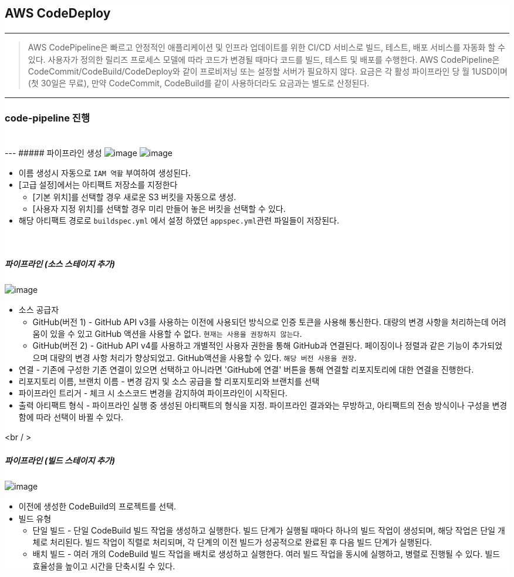 ## AWS CodeDeploy

---

> AWS CodePipeline은 빠르고 안정적인 애플리케이션 및 인프라 업데이트를 위한 CI/CD 서비스로 빌드, 테스트, 배포 서비스를 자동화 할 수 있다. 사용자가 정의한 릴리즈 프로세스 모델에 따라 코드가 변경될 때마다 코드를 빌드, 테스트 및 배포를 수행한다. AWS CodePipeline은 CodeCommit/CodeBuild/CodeDeploy와 같이 프로비저닝 또는 설정할 서버가 필요하지 않다.
요금은 각 활성 파이프라인 당 월 1USD이며(첫 30일은 무료), 만약 CodeCommit, CodeBuild를 같이 사용하더라도 요금과는 별도로 산정된다.


---


### code-pipeline 진행
<br />
---
##### 파이프라인 생성
<img width="795" alt="image" src="https://github.com/26seung/instagram-jsp/assets/79305451/6450e013-714a-45a3-88cc-aa28762721b4">
<img width="789" alt="image" src="https://github.com/26seung/instagram-jsp/assets/79305451/80973a45-693a-4d57-8d1c-8be89e612611">

- 이름 생성시 자동으로 `IAM 역활` 부여하여 생성된다.
- [고급 설정]에서는 아티팩트 저장소를 지정한다
    - [기본 위치]를 선택할 경우 새로운 S3 버킷을 자동으로 생성.
    - [사용자 지정 위치]를 선택할 경우 미리 만들어 놓은 버킷을 선택할 수 있다.
- 해당 아티팩트 경로로 `buildspec.yml` 에서 설정 하였던 `appspec.yml`관련 파일들이 저장된다.

<br />

##### 파이프라인 (소스 스테이지 추가)
<img width="631" alt="image" src="https://github.com/26seung/instagram-jsp/assets/79305451/4155c7a0-edfa-4c11-9f87-14f804637eb8">

- 소스 공급자
    - GitHub(버전 1) - GitHub API v3를 사용하는 이전에 사용되던 방식으로 인증 토큰을 사용해 통신한다. 대량의 변경 사항을 처리하는데 어려움이 있을 수 있고 GitHub 액션을 사용할 수 없다. `현재는 사용을 권장하지 않는다`.
    - GitHub(버전 2) - GitHub API v4를 사용하고 개별적인 사용자 권한을 통해 GitHub과 연결된다. 페이징이나 정렬과 같은 기능이 추가되었으며 대량의 변경 사항 처리가 향상되었고. GitHub액션을 사용할 수 있다. `해당 버전 사용을 권장`.
- 연결 - 기존에 구성한 기존 연결이 있으면 선택하고 아니라면 'GitHub에 연결' 버튼을 통해 연결할 리포지토리에 대한 연결을 진행한다.
- 리포지토리 이름, 브랜치 이름 - 변경 감지 및 소스 공급을 할 리포지토리와 브랜치를 선택
- 파이프라인 트리거 - 체크 시 소스코드 변경을 감지하여 파이프라인이 시작된다.
- 출력 아티팩트 형식 - 파이프라인 실행 중 생성된 아티팩트의 형식을 지정. 파이프라인 결과와는 무방하고, 아티팩트의 전송 방식이나 구성을 변경함에 따라 선택이 바뀔 수 있다.

<br / >

##### 파이프라인 (빌드 스테이지 추가)
<img width="628" alt="image" src="https://github.com/26seung/instagram-jsp/assets/79305451/d4795baf-f907-472a-b71e-b13a6dd3b33a">

- 이전에 생성한 CodeBuild의 프로젝트를 선택.
- 빌드 유형
    - 단일 빌드 - 단일 CodeBuild 빌드 작업을 생성하고 실행한다. 빌드 단계가 실행될 때마다 하나의 빌드 작업이 생성되며, 해당 작업은 단일 개체로 처리된다. 빌드 작업이 직렬로 처리되며, 각 단계의 이전 빌드가 성공적으로 완료된 후 다음 빌드 단계가 실행된다.
    - 배치 빌드 - 여러 개의 CodeBuild 빌드 작업을 배치로 생성하고 실행한다. 여러 빌드 작업을 동시에 실행하고, 병렬로 진행될 수 있다. 빌드 효율성을 높이고 시간을 단축시킬 수 있다.
